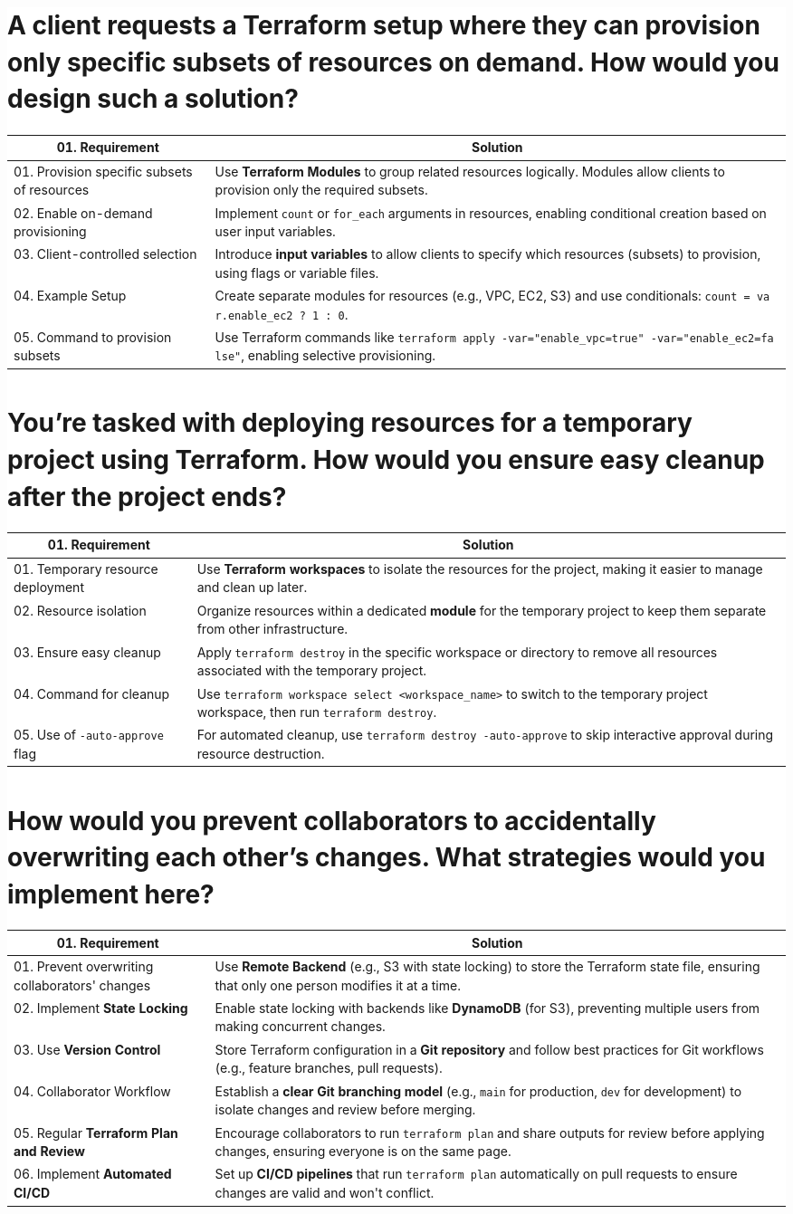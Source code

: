 




# A client requests a Terraform setup where they can provision only specific subsets of resources on demand. How would you design such a solution?

| 01. Requirement                           | Solution                                                                                                                  |
|-------------------------------------------|------------------------------------------------------------------------------------------------------------------------------|
| 01. Provision specific subsets of resources | Use **Terraform Modules** to group related resources logically. Modules allow clients to provision only the required subsets.|
| 02. Enable on-demand provisioning          | Implement `count` or `for_each` arguments in resources, enabling conditional creation based on user input variables.         |
| 03. Client-controlled selection            | Introduce **input variables** to allow clients to specify which resources (subsets) to provision, using flags or variable files. |
| 04. Example Setup                          | Create separate modules for resources (e.g., VPC, EC2, S3) and use conditionals: `count = var.enable_ec2 ? 1 : 0`.            |
| 05. Command to provision subsets           | Use Terraform commands like `terraform apply -var="enable_vpc=true" -var="enable_ec2=false"`, enabling selective provisioning.|





 # You’re tasked with deploying resources for a temporary project using Terraform. How would you ensure easy cleanup after the project ends?

| 01. Requirement                        | Solution                                                                                                             |
|----------------------------------------|----------------------------------------------------------------------------------------------------------------------|
| 01. Temporary resource deployment      | Use **Terraform workspaces** to isolate the resources for the project, making it easier to manage and clean up later.      |
| 02. Resource isolation                 | Organize resources within a dedicated **module** for the temporary project to keep them separate from other infrastructure.|
| 03. Ensure easy cleanup                | Apply `terraform destroy` in the specific workspace or directory to remove all resources associated with the temporary project.|
| 04. Command for cleanup                | Use `terraform workspace select <workspace_name>` to switch to the temporary project workspace, then run `terraform destroy`.|
| 05. Use of `-auto-approve` flag        | For automated cleanup, use `terraform destroy -auto-approve` to skip interactive approval during resource destruction.   |


# How would you prevent collaborators to accidentally overwriting each other’s changes. What strategies would you implement here?


| 01. Requirement                            | Solution                                                                                                                     |
|--------------------------------------------|-----------------------------------------------------------------------------------------------------------------------------|
| 01. Prevent overwriting collaborators' changes | Use **Remote Backend** (e.g., S3 with state locking) to store the Terraform state file, ensuring that only one person modifies it at a time. |
| 02. Implement **State Locking**            | Enable state locking with backends like **DynamoDB** (for S3), preventing multiple users from making concurrent changes.    |
| 03. Use **Version Control**                | Store Terraform configuration in a **Git repository** and follow best practices for Git workflows (e.g., feature branches, pull requests). |
| 04. Collaborator Workflow                  | Establish a **clear Git branching model** (e.g., `main` for production, `dev` for development) to isolate changes and review before merging. |
| 05. Regular **Terraform Plan and Review**  | Encourage collaborators to run `terraform plan` and share outputs for review before applying changes, ensuring everyone is on the same page. |
| 06. Implement **Automated CI/CD**          | Set up **CI/CD pipelines** that run `terraform plan` automatically on pull requests to ensure changes are valid and won't conflict. |
